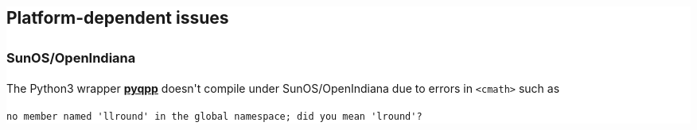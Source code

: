 
## Platform-dependent issues

### SunOS/OpenIndiana

The Python3 wrapper
[**pyqpp**](https://github.com/softwareQinc/qpp/blob/main/pyqpp) doesn't
compile under SunOS/OpenIndiana due to errors in `<cmath>` such as

```
no member named 'llround' in the global namespace; did you mean 'lround'?
```
